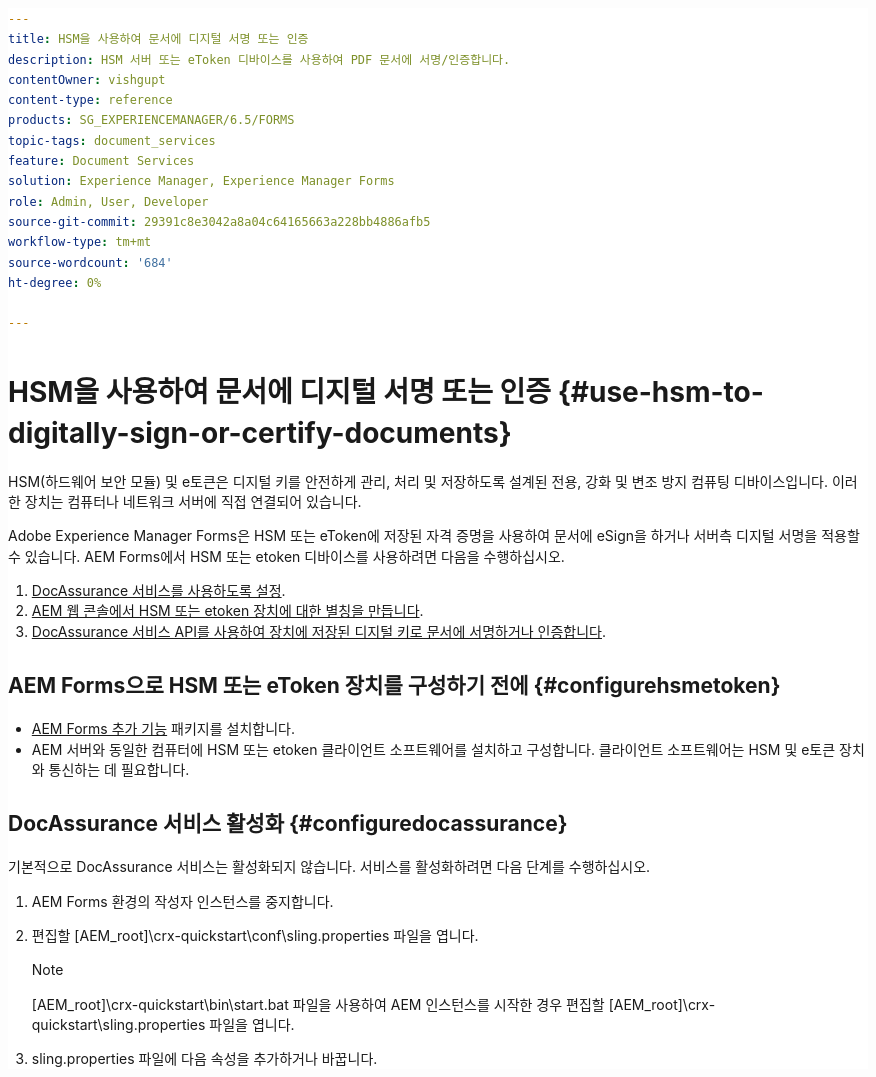```yaml
---
title: HSM을 사용하여 문서에 디지털 서명 또는 인증
description: HSM 서버 또는 eToken 디바이스를 사용하여 PDF 문서에 서명/인증합니다.
contentOwner: vishgupt
content-type: reference
products: SG_EXPERIENCEMANAGER/6.5/FORMS
topic-tags: document_services
feature: Document Services
solution: Experience Manager, Experience Manager Forms
role: Admin, User, Developer
source-git-commit: 29391c8e3042a8a04c64165663a228bb4886afb5
workflow-type: tm+mt
source-wordcount: '684'
ht-degree: 0%

---
```


# HSM을 사용하여 문서에 디지털 서명 또는 인증 {#use-hsm-to-digitally-sign-or-certify-documents}

HSM(하드웨어 보안 모듈) 및 e토큰은 디지털 키를 안전하게 관리, 처리 및 저장하도록 설계된 전용, 강화 및 변조 방지 컴퓨팅 디바이스입니다. 이러한 장치는 컴퓨터나 네트워크 서버에 직접 연결되어 있습니다.

Adobe Experience Manager Forms은 HSM 또는 eToken에 저장된 자격 증명을 사용하여 문서에 eSign을 하거나 서버측 디지털 서명을 적용할 수 있습니다. AEM Forms에서 HSM 또는 etoken 디바이스를 사용하려면 다음을 수행하십시오.

1. [DocAssurance 서비스를 사용하도록 설정](#configuredocassurance).
1. [AEM 웹 콘솔에서 HSM 또는 etoken 장치에 대한 별칭을 만듭니다](#configuredeviceinaemconsole).
1. [DocAssurance 서비스 API를 사용하여 장치에 저장된 디지털 키로 문서에 서명하거나 인증합니다](#programatically).

## AEM Forms으로 HSM 또는 eToken 장치를 구성하기 전에 {#configurehsmetoken}

* [AEM Forms 추가 기능](https://helpx.adobe.com/kr/aem-forms/kb/aem-forms-releases.html) 패키지를 설치합니다.
* AEM 서버와 동일한 컴퓨터에 HSM 또는 etoken 클라이언트 소프트웨어를 설치하고 구성합니다. 클라이언트 소프트웨어는 HSM 및 e토큰 장치와 통신하는 데 필요합니다.

## DocAssurance 서비스 활성화 {#configuredocassurance}

기본적으로 DocAssurance 서비스는 활성화되지 않습니다. 서비스를 활성화하려면 다음 단계를 수행하십시오.

1. AEM Forms 환경의 작성자 인스턴스를 중지합니다.

1. 편집할 [AEM_root]\crx-quickstart\conf\sling.properties 파일을 엽니다.

   >[!NOTE]
   >
   >[AEM_root]\crx-quickstart\bin\start.bat 파일을 사용하여 AEM 인스턴스를 시작한 경우 편집할 [AEM_root]\crx-quickstart\sling.properties 파일을 엽니다.

1. sling.properties 파일에 다음 속성을 추가하거나 바꿉니다.
